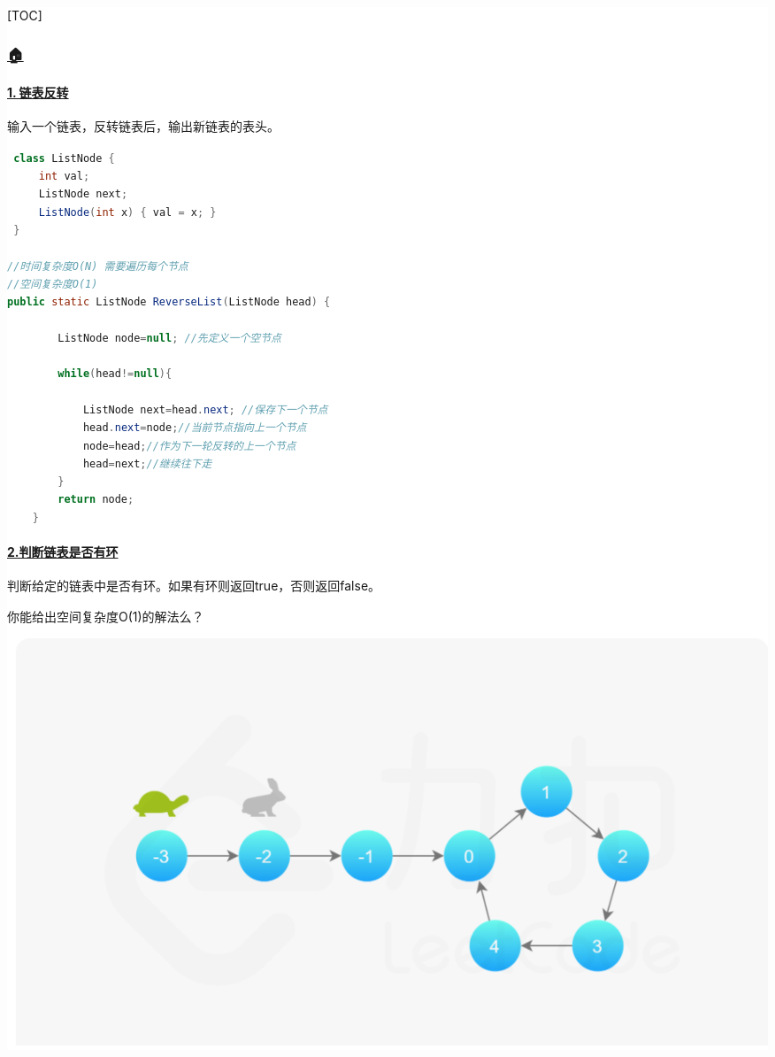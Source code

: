 [TOC]



### [**:house:**](../../README.html)

#### [1. 链表反转](https://leetcode-cn.com/problems/reverse-linked-list/)

输入一个链表，反转链表后，输出新链表的表头。

```java
 class ListNode {
     int val;
     ListNode next;
     ListNode(int x) { val = x; }
 }

//时间复杂度O(N) 需要遍历每个节点
//空间复杂度O(1)
public static ListNode ReverseList(ListNode head) {
        
        ListNode node=null; //先定义一个空节点
        
        while(head!=null){  
            
            ListNode next=head.next; //保存下一个节点
            head.next=node;//当前节点指向上一个节点
            node=head;//作为下一轮反转的上一个节点
            head=next;//继续往下走
        } 
        return node;    
    }
```

#### [2.判断链表是否有环](https://leetcode-cn.com/problems/linked-list-cycle/)

判断给定的链表中是否有环。如果有环则返回true，否则返回false。

你能给出空间复杂度O(1)的解法么？

![](./images/快慢指针.png)
